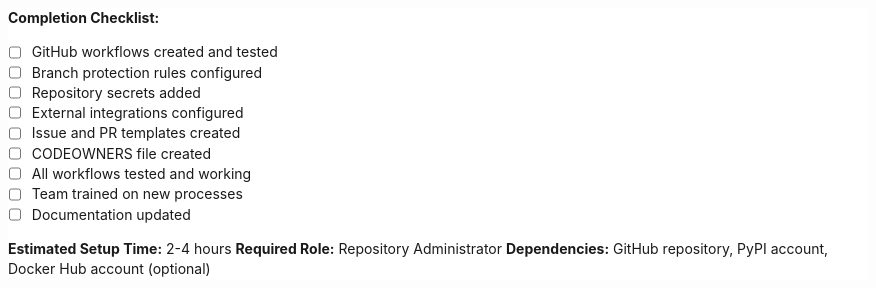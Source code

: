 
**Completion Checklist:**
- [ ] GitHub workflows created and tested
- [ ] Branch protection rules configured
- [ ] Repository secrets added
- [ ] External integrations configured
- [ ] Issue and PR templates created
- [ ] CODEOWNERS file created
- [ ] All workflows tested and working
- [ ] Team trained on new processes
- [ ] Documentation updated

**Estimated Setup Time:** 2-4 hours
**Required Role:** Repository Administrator
**Dependencies:** GitHub repository, PyPI account, Docker Hub account (optional)